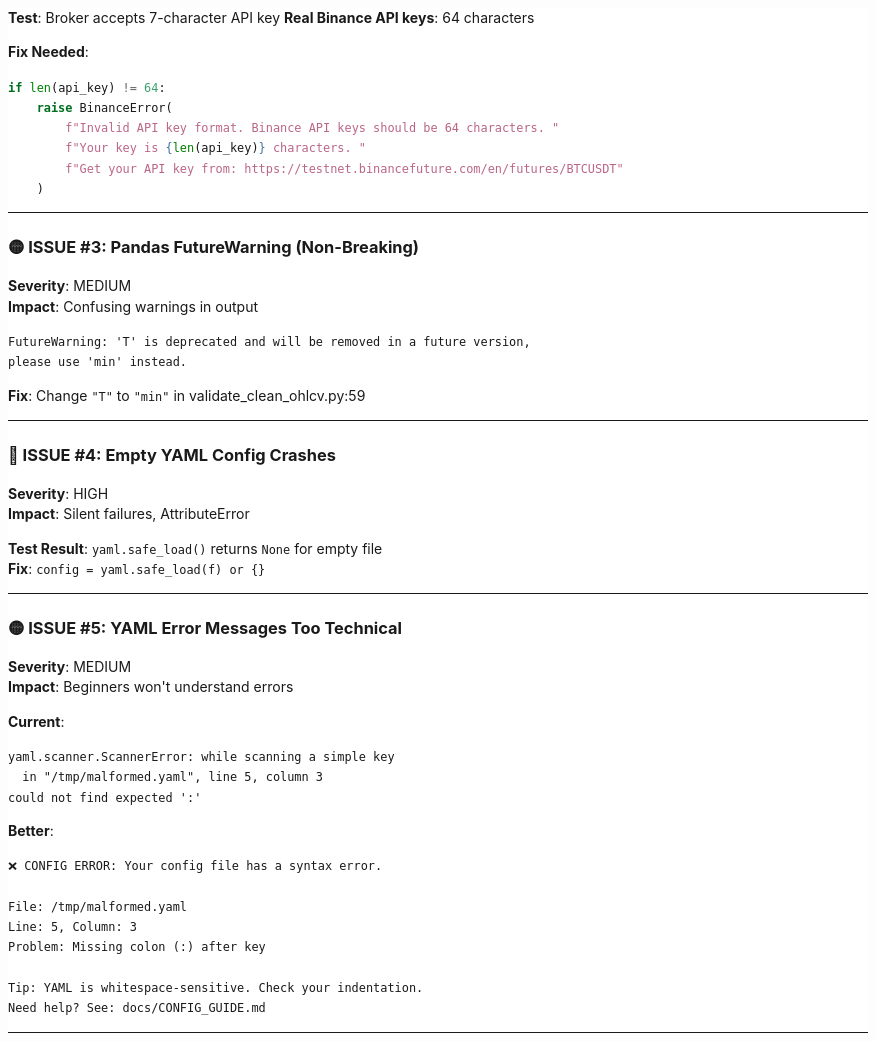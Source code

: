 **Test**: Broker accepts 7-character API key
**Real Binance API keys**: 64 characters

**Fix Needed**:
```python
if len(api_key) != 64:
    raise BinanceError(
        f"Invalid API key format. Binance API keys should be 64 characters. "
        f"Your key is {len(api_key)} characters. "
        f"Get your API key from: https://testnet.binancefuture.com/en/futures/BTCUSDT"
    )
```

---

### 🟡 ISSUE #3: Pandas FutureWarning (Non-Breaking)
**Severity**: MEDIUM  
**Impact**: Confusing warnings in output

```
FutureWarning: 'T' is deprecated and will be removed in a future version, 
please use 'min' instead.
```

**Fix**: Change `"T"` to `"min"` in validate_clean_ohlcv.py:59

---

### 🔴 ISSUE #4: Empty YAML Config Crashes
**Severity**: HIGH  
**Impact**: Silent failures, AttributeError

**Test Result**: `yaml.safe_load()` returns `None` for empty file  
**Fix**: `config = yaml.safe_load(f) or {}`

---

### 🟡 ISSUE #5: YAML Error Messages Too Technical
**Severity**: MEDIUM  
**Impact**: Beginners won't understand errors

**Current**:
```
yaml.scanner.ScannerError: while scanning a simple key
  in "/tmp/malformed.yaml", line 5, column 3
could not find expected ':'
```

**Better**:
```
❌ CONFIG ERROR: Your config file has a syntax error.

File: /tmp/malformed.yaml
Line: 5, Column: 3
Problem: Missing colon (:) after key

Tip: YAML is whitespace-sensitive. Check your indentation.
Need help? See: docs/CONFIG_GUIDE.md
```

---